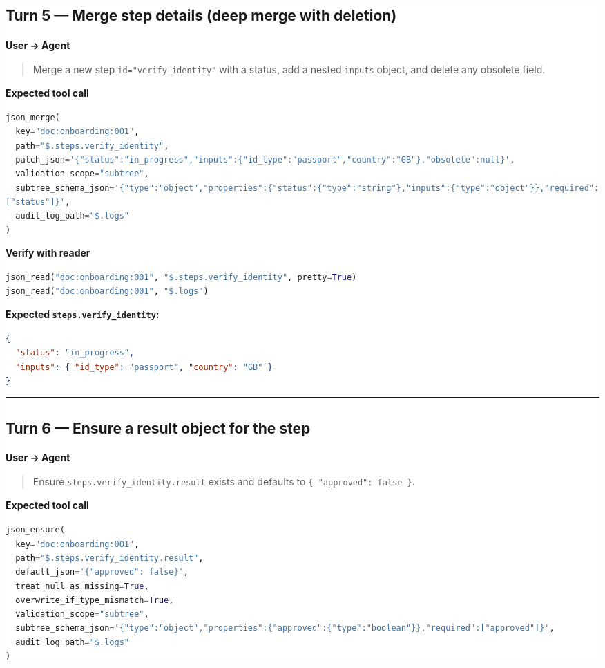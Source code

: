 
## Turn 5 — Merge step details (deep merge with deletion)

**User → Agent**
> Merge a new step `id="verify_identity"` with a status, add a nested `inputs` object, and delete any obsolete field.

**Expected tool call**
```python
json_merge(
  key="doc:onboarding:001",
  path="$.steps.verify_identity",
  patch_json='{"status":"in_progress","inputs":{"id_type":"passport","country":"GB"},"obsolete":null}',
  validation_scope="subtree",
  subtree_schema_json='{"type":"object","properties":{"status":{"type":"string"},"inputs":{"type":"object"}},"required":["status"]}',
  audit_log_path="$.logs"
)
```

**Verify with reader**
```python
json_read("doc:onboarding:001", "$.steps.verify_identity", pretty=True)
json_read("doc:onboarding:001", "$.logs")
```
**Expected `steps.verify_identity`:**
```json
{
  "status": "in_progress",
  "inputs": { "id_type": "passport", "country": "GB" }
}
```

---

## Turn 6 — Ensure a result object for the step

**User → Agent**
> Ensure `steps.verify_identity.result` exists and defaults to `{ "approved": false }`.

**Expected tool call**
```python
json_ensure(
  key="doc:onboarding:001",
  path="$.steps.verify_identity.result",
  default_json='{"approved": false}',
  treat_null_as_missing=True,
  overwrite_if_type_mismatch=True,
  validation_scope="subtree",
  subtree_schema_json='{"type":"object","properties":{"approved":{"type":"boolean"}},"required":["approved"]}',
  audit_log_path="$.logs"
)
```
